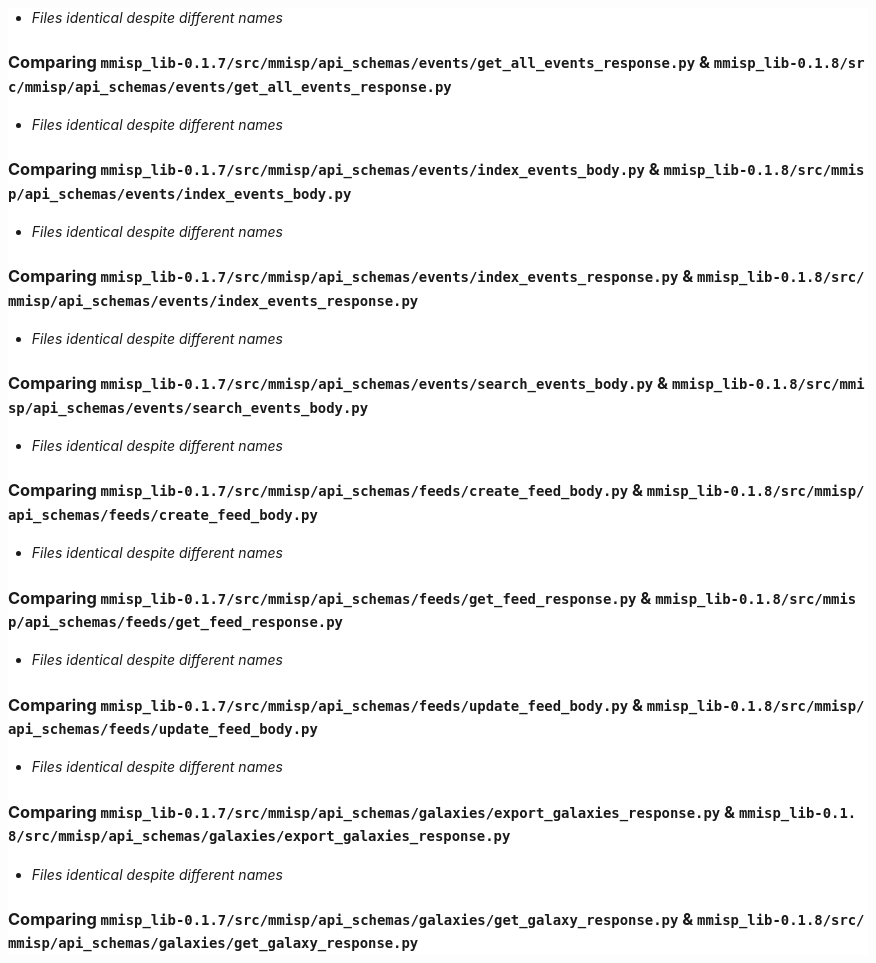  * *Files identical despite different names*

### Comparing `mmisp_lib-0.1.7/src/mmisp/api_schemas/events/get_all_events_response.py` & `mmisp_lib-0.1.8/src/mmisp/api_schemas/events/get_all_events_response.py`

 * *Files identical despite different names*

### Comparing `mmisp_lib-0.1.7/src/mmisp/api_schemas/events/index_events_body.py` & `mmisp_lib-0.1.8/src/mmisp/api_schemas/events/index_events_body.py`

 * *Files identical despite different names*

### Comparing `mmisp_lib-0.1.7/src/mmisp/api_schemas/events/index_events_response.py` & `mmisp_lib-0.1.8/src/mmisp/api_schemas/events/index_events_response.py`

 * *Files identical despite different names*

### Comparing `mmisp_lib-0.1.7/src/mmisp/api_schemas/events/search_events_body.py` & `mmisp_lib-0.1.8/src/mmisp/api_schemas/events/search_events_body.py`

 * *Files identical despite different names*

### Comparing `mmisp_lib-0.1.7/src/mmisp/api_schemas/feeds/create_feed_body.py` & `mmisp_lib-0.1.8/src/mmisp/api_schemas/feeds/create_feed_body.py`

 * *Files identical despite different names*

### Comparing `mmisp_lib-0.1.7/src/mmisp/api_schemas/feeds/get_feed_response.py` & `mmisp_lib-0.1.8/src/mmisp/api_schemas/feeds/get_feed_response.py`

 * *Files identical despite different names*

### Comparing `mmisp_lib-0.1.7/src/mmisp/api_schemas/feeds/update_feed_body.py` & `mmisp_lib-0.1.8/src/mmisp/api_schemas/feeds/update_feed_body.py`

 * *Files identical despite different names*

### Comparing `mmisp_lib-0.1.7/src/mmisp/api_schemas/galaxies/export_galaxies_response.py` & `mmisp_lib-0.1.8/src/mmisp/api_schemas/galaxies/export_galaxies_response.py`

 * *Files identical despite different names*

### Comparing `mmisp_lib-0.1.7/src/mmisp/api_schemas/galaxies/get_galaxy_response.py` & `mmisp_lib-0.1.8/src/mmisp/api_schemas/galaxies/get_galaxy_response.py`
